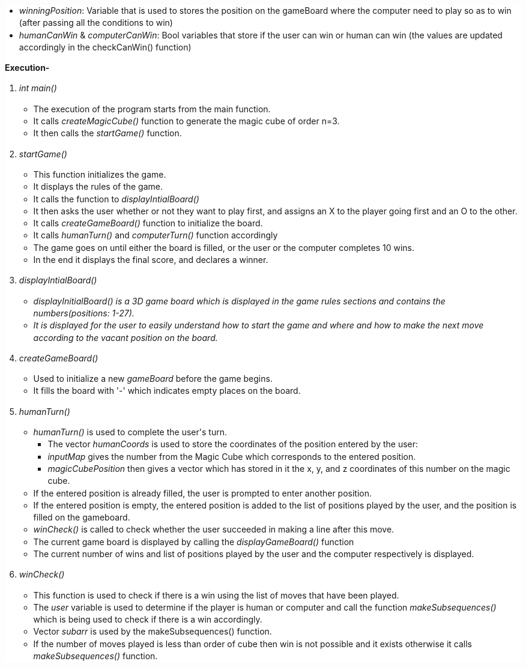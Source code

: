 - *winningPosition*: Variable that is used to stores the position on the gameBoard where the computer need to play so as to win (after passing all the conditions to win)
- *humanCanWin* & *computerCanWin*: Bool variables that store if the user can win or human can win (the values are updated accordingly in the checkCanWin() function)




**Execution-**

1) *int main()*
   - The execution of the program starts from the main function.
   - It calls *createMagicCube()* function to generate the magic cube of order n=3.
   - It then calls the *startGame()* function.

2) *startGame()*
   - This function initializes the game.
   - It displays the rules of the game.
   - It calls the function to *displayIntialBoard()*
   - It then asks the user whether or not they want to play first, and assigns an X to the player going first and an O to the other.
   - It calls *createGameBoard()* function to initialize the board.
   - It calls *humanTurn()* and *computerTurn()* function accordingly
   - The game goes on until either the board is filled, or the user or the computer completes 10 wins.
   - In the end it displays the final score, and declares a winner.

3) *displayIntialBoard()*
   - *displayInitialBoard() is a 3D game board which is displayed in the game rules sections and contains the numbers(positions: 1-27).* 
   - *It is displayed for the user to easily understand how to start the game and where and how to make the next move according to the vacant position on the board.* 

4) *createGameBoard()*
   - Used to initialize a new *gameBoard* before the game begins.
   - It fills the board with '-' which indicates empty places on the board.

5) *humanTurn()*
   - *humanTurn()* is used to complete the user's turn.
      - The vector *humanCoords* is used to store the coordinates of the position entered by the user: 
      - *inputMap* gives the number from the Magic Cube which corresponds to the entered position.
      - *magicCubePosition* then gives a vector which has stored in it the x, y, and z coordinates of this number on the magic cube.
   - If the entered position is already filled, the user is prompted to enter another position.
   - If the entered position is empty, the entered position is added to the list of positions played by the user, and the position is filled on the gameboard.
   - *winCheck()* is called to check whether the user succeeded in making a line after this move. 
   - The current game board is displayed by calling the *displayGameBoard()* function
   - The current number of wins and list of positions played by the user and the computer respectively is displayed.

6) *winCheck()*
   - This function is used to check if there is a win using the list of moves that have been played.
   - The *user* variable is used to determine if the player is human or computer and call the function *makeSubsequences()* which is being used to check if there is a win accordingly.
   - Vector *subarr* is used by the makeSubsequences() function.
   - If the number of moves played is less than order of cube then win is not possible and it exists otherwise it calls *makeSubsequences()* function.
